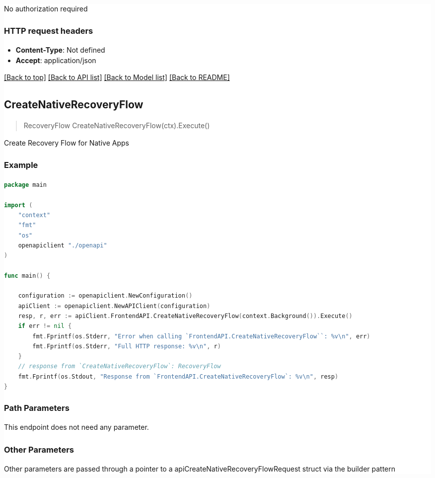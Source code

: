 No authorization required

### HTTP request headers

- **Content-Type**: Not defined
- **Accept**: application/json

[[Back to top]](#) [[Back to API list]](../README.md#documentation-for-api-endpoints)
[[Back to Model list]](../README.md#documentation-for-models)
[[Back to README]](../README.md)


## CreateNativeRecoveryFlow

> RecoveryFlow CreateNativeRecoveryFlow(ctx).Execute()

Create Recovery Flow for Native Apps



### Example

```go
package main

import (
    "context"
    "fmt"
    "os"
    openapiclient "./openapi"
)

func main() {

    configuration := openapiclient.NewConfiguration()
    apiClient := openapiclient.NewAPIClient(configuration)
    resp, r, err := apiClient.FrontendAPI.CreateNativeRecoveryFlow(context.Background()).Execute()
    if err != nil {
        fmt.Fprintf(os.Stderr, "Error when calling `FrontendAPI.CreateNativeRecoveryFlow``: %v\n", err)
        fmt.Fprintf(os.Stderr, "Full HTTP response: %v\n", r)
    }
    // response from `CreateNativeRecoveryFlow`: RecoveryFlow
    fmt.Fprintf(os.Stdout, "Response from `FrontendAPI.CreateNativeRecoveryFlow`: %v\n", resp)
}
```

### Path Parameters

This endpoint does not need any parameter.

### Other Parameters

Other parameters are passed through a pointer to a apiCreateNativeRecoveryFlowRequest struct via the builder pattern
